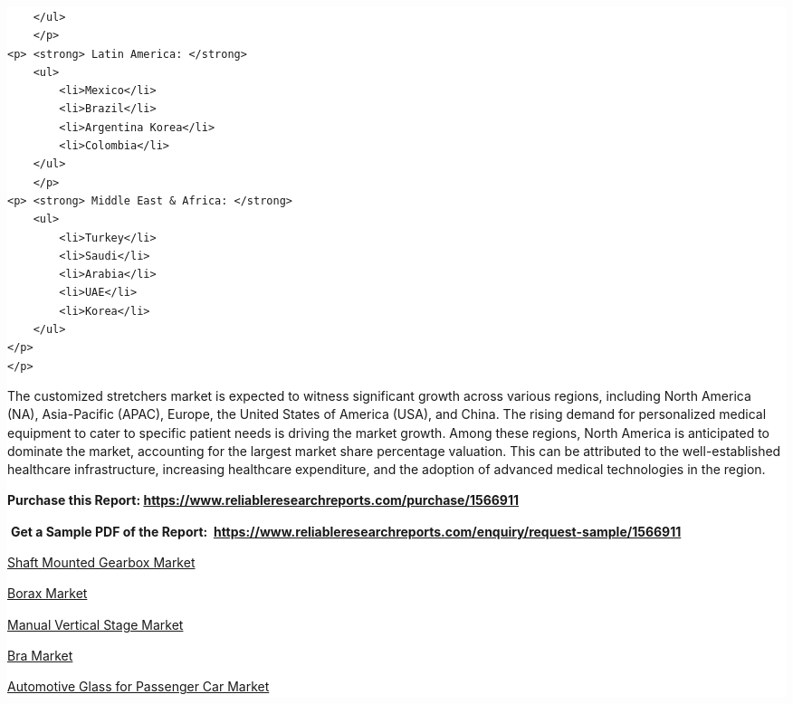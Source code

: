         </ul>
        </p> 
    <p> <strong> Latin America: </strong>
        <ul>
            <li>Mexico</li>
            <li>Brazil</li>
            <li>Argentina Korea</li>
            <li>Colombia</li>
        </ul>
        </p> 
    <p> <strong> Middle East & Africa: </strong>
        <ul>
            <li>Turkey</li>
            <li>Saudi</li>
            <li>Arabia</li>
            <li>UAE</li>
            <li>Korea</li>
        </ul>
    </p>
    </p>
<p><p>The customized stretchers market is expected to witness significant growth across various regions, including North America (NA), Asia-Pacific (APAC), Europe, the United States of America (USA), and China. The rising demand for personalized medical equipment to cater to specific patient needs is driving the market growth. Among these regions, North America is anticipated to dominate the market, accounting for the largest market share percentage valuation. This can be attributed to the well-established healthcare infrastructure, increasing healthcare expenditure, and the adoption of advanced medical technologies in the region.</p></p>
<p><strong>Purchase this Report: <a href="https://www.reliableresearchreports.com/purchase/1566911">https://www.reliableresearchreports.com/purchase/1566911</a></strong></p>
<p>&nbsp;<strong>Get a Sample PDF of the Report:&nbsp;&nbsp;<a href="https://www.reliableresearchreports.com/enquiry/request-sample/1566911">https://www.reliableresearchreports.com/enquiry/request-sample/1566911</a></strong></p>
<p><strong></strong></p>
<p><p><a href="https://www.linkedin.com/pulse/shaft-mounted-gearbox-market-challenges-opportunities-aq5cf/">Shaft Mounted Gearbox Market</a></p><p><a href="https://medium.com/@angelageorge32/borax-market-size-growth-forecast-2023-2030-e0b33c8ba422">Borax Market</a></p><p><a href="https://www.linkedin.com/pulse/manual-vertical-stage-market-research-report-unlocks-analysis-byaof/">Manual Vertical Stage Market</a></p><p><a href="https://medium.com/@v27092023/bra-market-size-growth-forecast-2023-2030-43c98f4f4c35">Bra Market</a></p><p><a href="https://github.com/gdfhhhj/Market-Research-Report-List-1/blob/main/automotive-glass-for-passenger-car-market.md">Automotive Glass for Passenger Car Market</a></p></p>